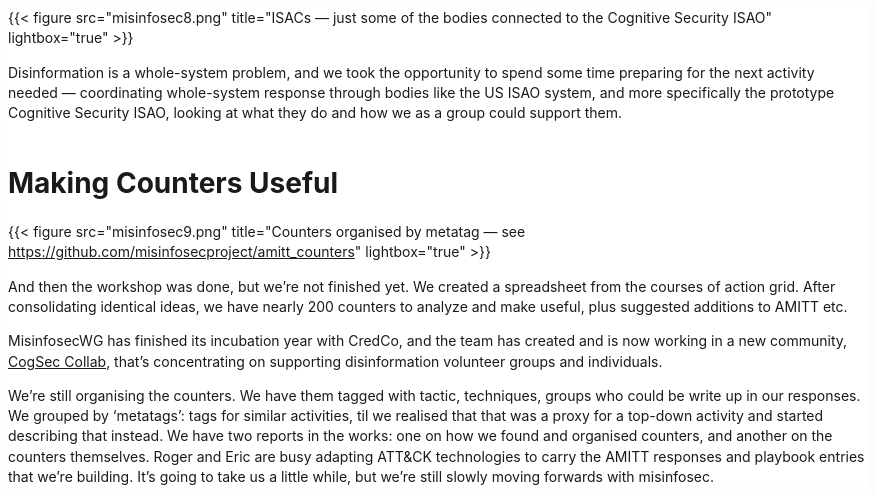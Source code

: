 {{< figure src="misinfosec8.png" title="ISACs — just some of the bodies connected to the Cognitive Security ISAO" lightbox="true" >}}

Disinformation is a whole-system problem, and we took the opportunity to spend some time preparing for the next activity needed — coordinating whole-system response through bodies like the US ISAO system, and more specifically the prototype Cognitive Security ISAO, looking at what they do and how we as a group could support them.

# Making Counters Useful

{{< figure src="misinfosec9.png" title="Counters organised by metatag — see https://github.com/misinfosecproject/amitt_counters" lightbox="true" >}}

And then the workshop was done, but we’re not finished yet. We created a spreadsheet from the courses of action grid. After consolidating identical ideas, we have nearly 200 counters to analyze and make useful, plus suggested additions to AMITT etc.

MisinfosecWG has finished its incubation year with CredCo, and the team has created and is now working in a new community, [CogSec Collab](https://www.cogsec-collab.org/), that’s concentrating on supporting disinformation volunteer groups and individuals.

We’re still organising the counters. We have them tagged with tactic, techniques, groups who could be write up in our responses. We grouped by ‘metatags’: tags for similar activities, til we realised that that was a proxy for a top-down activity and started describing that instead. We have two reports in the works: one on how we found and organised counters, and another on the counters themselves. Roger and Eric are busy adapting ATT&CK technologies to carry the AMITT responses and playbook entries that we’re building. It’s going to take us a little while, but we’re still slowly moving forwards with misinfosec.




